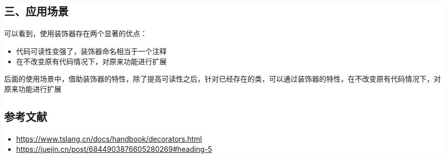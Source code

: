 



## 三、应用场景

可以看到，使用装饰器存在两个显著的优点：

- 代码可读性变强了，装饰器命名相当于一个注释
- 在不改变原有代码情况下，对原来功能进行扩展

后面的使用场景中，借助装饰器的特性，除了提高可读性之后，针对已经存在的类，可以通过装饰器的特性，在不改变原有代码情况下，对原来功能进行扩展



## 参考文献

- https://www.tslang.cn/docs/handbook/decorators.html
- https://juejin.cn/post/6844903876605280269#heading-5